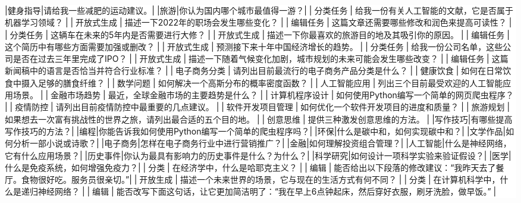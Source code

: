 |健身指导|请给我一些减肥的运动建议。|
|旅游|你认为国内哪个城市最值得一游？|
| 分类任务                               | 给我一份有关人工智能的文献，它是否属于机器学习领域？                                                                                                                                                                                                             |
| 开放式生成                           | 描述一下2022年的职场会发生哪些变化？                                                                                                                                                                                                                                |
| 编辑任务                               | 这篇文章还需要哪些修改和润色来提高可读性？                                                                                                                                                                                                                          |
| 分类任务                               | 这辆车在未来的5年内是否需要进行大修？                                                                                                                                                                                                                              |
| 开放式生成                           | 描述一下你最喜欢的旅游目的地及其吸引你的原因。                                                                                                                                                                                                                        |
| 编辑任务                               | 这个简历中有哪些方面需要加强或删改？                                                                                                                                                                                                                                |
| 开放式生成                           | 预测接下来十年中国经济增长的趋势。                                                                                                                                                                                                                                    |
| 分类任务                               | 给我一份公司名单，这些公司是否在过去三年里完成了IPO？                                                                                                                                                                                                              |
| 开放式生成                           | 描述一下随着气候变化加剧，城市规划的未来可能会发生哪些改变？                                                                                                                                                                                                          |
| 编辑任务                               | 这篇新闻稿中的语言是否恰当并符合行业标准？                                                                                                                                                                                                                            |
| 电子商务分类 | 请列出目前最流行的电子商务产品分类是什么？ |
| 健康饮食 | 如何在日常饮食中摄入足够的膳食纤维？ |
| 数学问题 | 如何解决一个高斯分布的概率密度函数？ |
| 人工智能应用 | 列出三个目前最受欢迎的人工智能应用场景。 |
| 金融市场趋势 | 最近，全球金融市场的主要趋势是什么？ |
| 计算机程序设计 | 如何使用Python编写一个简单的网页爬虫程序？ |
| 疫情防控 | 请列出目前疫情防控中最重要的几点建议。 |
| 软件开发项目管理 | 如何优化一个软件开发项目的进度和质量？ |
| 旅游规划 | 如果想去一次富有挑战性的世界之旅，请列出最合适的五个目的地。 |
| 创意思维 | 提供三种激发创意思维的方法。 |
|写作技巧|有哪些提高写作技巧的方法？|
|编程|你能告诉我如何使用Python编写一个简单的爬虫程序吗？|
|环保|什么是碳中和，如何实现碳中和？|
|文学作品|如何分析一部小说或诗歌？|
|电子商务|怎样在电子商务行业中进行营销推广？|
|金融|如何理解投资组合管理？|
|人工智能|什么是神经网络，它有什么应用场景？|
|历史事件|你认为最具有影响力的历史事件是什么？为什么？|
|科学研究|如何设计一项科学实验来验证假设？|
|医学|什么是免疫系统，如何增强免疫力？|
| 分类 | 在经济学中，什么是哈耶克主义？ |
| 编辑 | 能否给出以下段落的修改建议：“我昨天去了餐厅。食物很好吃。服务员很亲切。”|
| 开放生成 | 描述一个未来世界的场景，它与现在的生活方式有何不同？ |
| 分类 | 在计算机科学中，什么是递归神经网络？ |
| 编辑 | 能否改写下面这句话，让它更加简洁明了：“我在早上6点钟起床，然后穿好衣服，刷牙洗脸，做早饭。” |